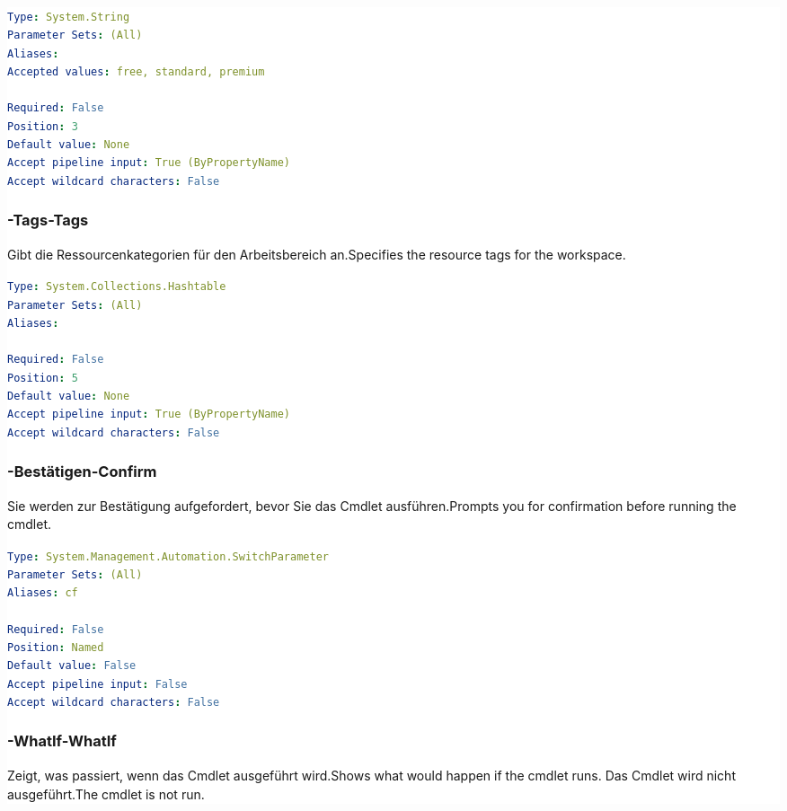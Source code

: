 ```yaml
Type: System.String
Parameter Sets: (All)
Aliases: 
Accepted values: free, standard, premium

Required: False
Position: 3
Default value: None
Accept pipeline input: True (ByPropertyName)
Accept wildcard characters: False
```

### <span data-ttu-id="1c7ba-133">-Tags</span><span class="sxs-lookup"><span data-stu-id="1c7ba-133">-Tags</span></span>
<span data-ttu-id="1c7ba-134">Gibt die Ressourcenkategorien für den Arbeitsbereich an.</span><span class="sxs-lookup"><span data-stu-id="1c7ba-134">Specifies the resource tags for the workspace.</span></span>

```yaml
Type: System.Collections.Hashtable
Parameter Sets: (All)
Aliases: 

Required: False
Position: 5
Default value: None
Accept pipeline input: True (ByPropertyName)
Accept wildcard characters: False
```

### <span data-ttu-id="1c7ba-135">-Bestätigen</span><span class="sxs-lookup"><span data-stu-id="1c7ba-135">-Confirm</span></span>
<span data-ttu-id="1c7ba-136">Sie werden zur Bestätigung aufgefordert, bevor Sie das Cmdlet ausführen.</span><span class="sxs-lookup"><span data-stu-id="1c7ba-136">Prompts you for confirmation before running the cmdlet.</span></span>

```yaml
Type: System.Management.Automation.SwitchParameter
Parameter Sets: (All)
Aliases: cf

Required: False
Position: Named
Default value: False
Accept pipeline input: False
Accept wildcard characters: False
```

### <span data-ttu-id="1c7ba-137">-WhatIf</span><span class="sxs-lookup"><span data-stu-id="1c7ba-137">-WhatIf</span></span>
<span data-ttu-id="1c7ba-138">Zeigt, was passiert, wenn das Cmdlet ausgeführt wird.</span><span class="sxs-lookup"><span data-stu-id="1c7ba-138">Shows what would happen if the cmdlet runs.</span></span>
<span data-ttu-id="1c7ba-139">Das Cmdlet wird nicht ausgeführt.</span><span class="sxs-lookup"><span data-stu-id="1c7ba-139">The cmdlet is not run.</span></span>
